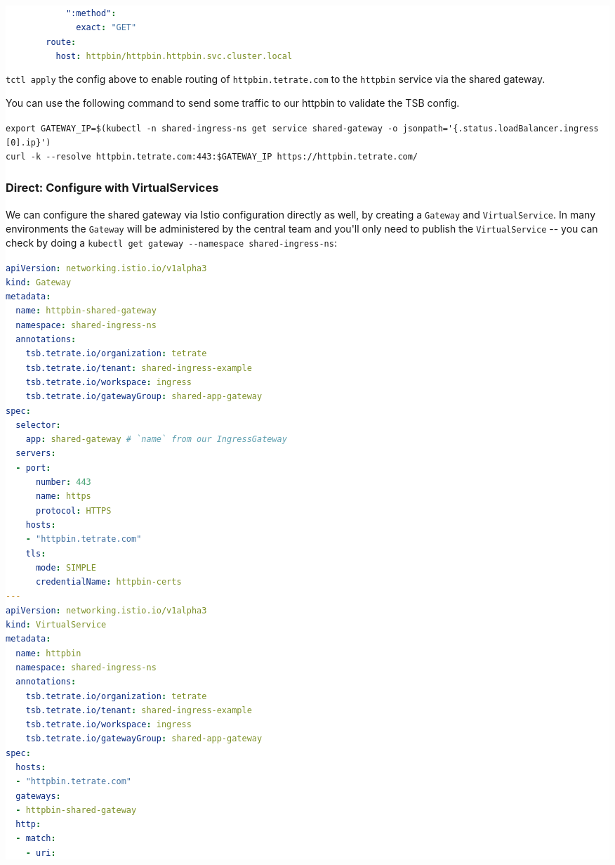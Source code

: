 ```yaml
            ":method":
              exact: "GET"
        route:
          host: httpbin/httpbin.httpbin.svc.cluster.local
```
`tctl apply` the config above to enable routing of `httpbin.tetrate.com` to the `httpbin` service via the shared gateway.

You can use the following command to send some traffic to our httpbin to validate the TSB config.


```bash{promptUser: alice}
export GATEWAY_IP=$(kubectl -n shared-ingress-ns get service shared-gateway -o jsonpath='{.status.loadBalancer.ingress[0].ip}')
curl -k --resolve httpbin.tetrate.com:443:$GATEWAY_IP https://httpbin.tetrate.com/
```

### Direct: Configure with VirtualServices
We can configure the shared gateway via Istio configuration directly as well, by creating a `Gateway` and `VirtualService`. In many environments the `Gateway` will be administered by the central team and you'll only need to publish the `VirtualService` -- you can check by doing a `kubectl get gateway --namespace shared-ingress-ns`:
```yaml
apiVersion: networking.istio.io/v1alpha3
kind: Gateway
metadata:
  name: httpbin-shared-gateway
  namespace: shared-ingress-ns
  annotations:
    tsb.tetrate.io/organization: tetrate
    tsb.tetrate.io/tenant: shared-ingress-example
    tsb.tetrate.io/workspace: ingress
    tsb.tetrate.io/gatewayGroup: shared-app-gateway
spec:
  selector:
    app: shared-gateway # `name` from our IngressGateway
  servers:
  - port:
      number: 443
      name: https
      protocol: HTTPS
    hosts:
    - "httpbin.tetrate.com"
    tls:
      mode: SIMPLE
      credentialName: httpbin-certs
---
apiVersion: networking.istio.io/v1alpha3
kind: VirtualService
metadata:
  name: httpbin
  namespace: shared-ingress-ns
  annotations:
    tsb.tetrate.io/organization: tetrate
    tsb.tetrate.io/tenant: shared-ingress-example
    tsb.tetrate.io/workspace: ingress
    tsb.tetrate.io/gatewayGroup: shared-app-gateway
spec:
  hosts:
  - "httpbin.tetrate.com"
  gateways:
  - httpbin-shared-gateway
  http:
  - match:
    - uri:
```